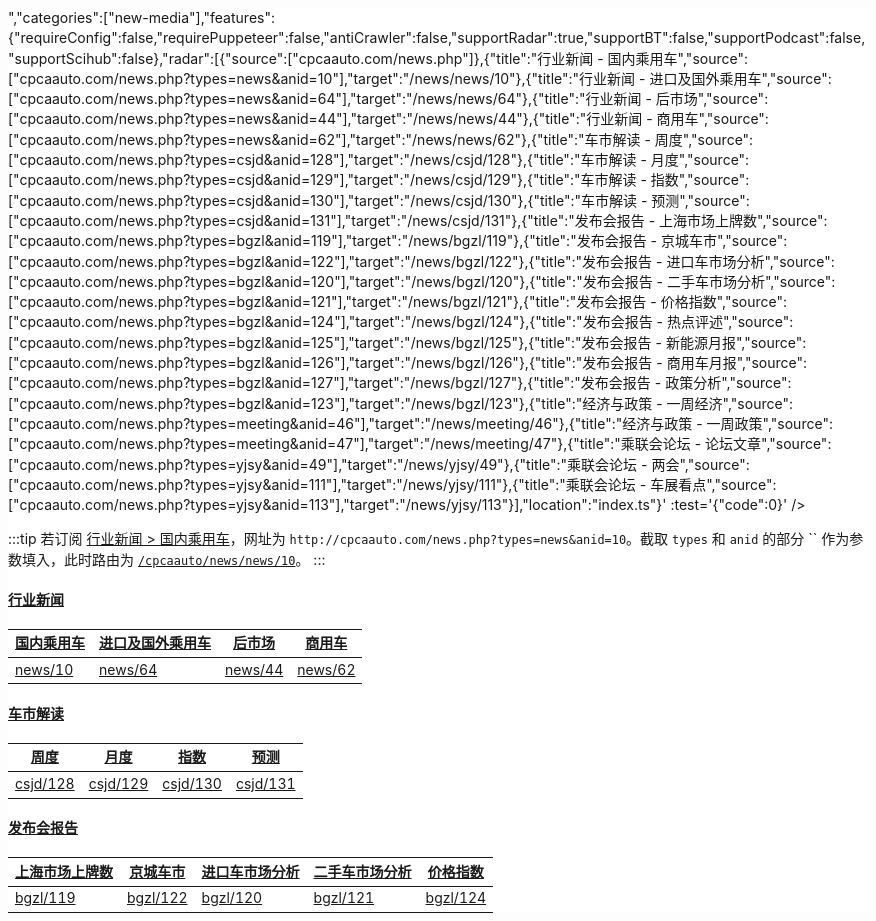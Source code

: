 ","categories":["new-media"],"features":{"requireConfig":false,"requirePuppeteer":false,"antiCrawler":false,"supportRadar":true,"supportBT":false,"supportPodcast":false,"supportScihub":false},"radar":[{"source":["cpcaauto.com/news.php"]},{"title":"行业新闻 - 国内乘用车","source":["cpcaauto.com/news.php?types=news&anid=10"],"target":"/news/news/10"},{"title":"行业新闻 - 进口及国外乘用车","source":["cpcaauto.com/news.php?types=news&anid=64"],"target":"/news/news/64"},{"title":"行业新闻 - 后市场","source":["cpcaauto.com/news.php?types=news&anid=44"],"target":"/news/news/44"},{"title":"行业新闻 - 商用车","source":["cpcaauto.com/news.php?types=news&anid=62"],"target":"/news/news/62"},{"title":"车市解读 - 周度","source":["cpcaauto.com/news.php?types=csjd&anid=128"],"target":"/news/csjd/128"},{"title":"车市解读 - 月度","source":["cpcaauto.com/news.php?types=csjd&anid=129"],"target":"/news/csjd/129"},{"title":"车市解读 - 指数","source":["cpcaauto.com/news.php?types=csjd&anid=130"],"target":"/news/csjd/130"},{"title":"车市解读 - 预测","source":["cpcaauto.com/news.php?types=csjd&anid=131"],"target":"/news/csjd/131"},{"title":"发布会报告 - 上海市场上牌数","source":["cpcaauto.com/news.php?types=bgzl&anid=119"],"target":"/news/bgzl/119"},{"title":"发布会报告 - 京城车市","source":["cpcaauto.com/news.php?types=bgzl&anid=122"],"target":"/news/bgzl/122"},{"title":"发布会报告 - 进口车市场分析","source":["cpcaauto.com/news.php?types=bgzl&anid=120"],"target":"/news/bgzl/120"},{"title":"发布会报告 - 二手车市场分析","source":["cpcaauto.com/news.php?types=bgzl&anid=121"],"target":"/news/bgzl/121"},{"title":"发布会报告 - 价格指数","source":["cpcaauto.com/news.php?types=bgzl&anid=124"],"target":"/news/bgzl/124"},{"title":"发布会报告 - 热点评述","source":["cpcaauto.com/news.php?types=bgzl&anid=125"],"target":"/news/bgzl/125"},{"title":"发布会报告 - 新能源月报","source":["cpcaauto.com/news.php?types=bgzl&anid=126"],"target":"/news/bgzl/126"},{"title":"发布会报告 - 商用车月报","source":["cpcaauto.com/news.php?types=bgzl&anid=127"],"target":"/news/bgzl/127"},{"title":"发布会报告 - 政策分析","source":["cpcaauto.com/news.php?types=bgzl&anid=123"],"target":"/news/bgzl/123"},{"title":"经济与政策 - 一周经济","source":["cpcaauto.com/news.php?types=meeting&anid=46"],"target":"/news/meeting/46"},{"title":"经济与政策 - 一周政策","source":["cpcaauto.com/news.php?types=meeting&anid=47"],"target":"/news/meeting/47"},{"title":"乘联会论坛 - 论坛文章","source":["cpcaauto.com/news.php?types=yjsy&anid=49"],"target":"/news/yjsy/49"},{"title":"乘联会论坛 - 两会","source":["cpcaauto.com/news.php?types=yjsy&anid=111"],"target":"/news/yjsy/111"},{"title":"乘联会论坛 - 车展看点","source":["cpcaauto.com/news.php?types=yjsy&anid=113"],"target":"/news/yjsy/113"}],"location":"index.ts"}' :test='{"code":0}' />

:::tip
  若订阅 [行业新闻 > 国内乘用车](http://cpcaauto.com/news.php?types=news&anid=10)，网址为 `http://cpcaauto.com/news.php?types=news&anid=10`。截取 `types` 和 `anid` 的部分 `` 作为参数填入，此时路由为 [`/cpcaauto/news/news/10`](https://rsshub.app/cpcaauto/news/news/10)。
  :::

  #### [行业新闻](http://cpcaauto.com/news.php?types=news)

  | [国内乘用车](http://cpcaauto.com/news.php?types=news&anid=10) | [进口及国外乘用车](http://cpcaauto.com/news.php?types=news&anid=64) | [后市场](http://cpcaauto.com/news.php?types=news&anid=44) | [商用车](http://cpcaauto.com/news.php?types=news&anid=62) |
  | ----------------------------------------------------------------- | ----------------------------------------------------------------------- | ------------------------------------------------------------- | ------------------------------------------------------------- |
  | [news/10](https://rsshub.app/cpcaauto/news/news/10)              | [news/64](https://rsshub.app/cpcaauto/news/news/64)                    | [news/44](https://rsshub.app/cpcaauto/news/news/44)          | [news/62](https://rsshub.app/cpcaauto/news/news/62)          |

  #### [车市解读](http://cpcaauto.com/news.php?types=csjd)

  | [周度](http://cpcaauto.com/news.php?types=csjd&anid=128) | [月度](http://cpcaauto.com/news.php?types=csjd&anid=129) | [指数](http://cpcaauto.com/news.php?types=csjd&anid=130) | [预测](http://cpcaauto.com/news.php?types=csjd&anid=131) |
  | ------------------------------------------------------------ | ------------------------------------------------------------ | ------------------------------------------------------------ | ------------------------------------------------------------ |
  | [csjd/128](https://rsshub.app/cpcaauto/news/csjd/128)       | [csjd/129](https://rsshub.app/cpcaauto/news/csjd/129)       | [csjd/130](https://rsshub.app/cpcaauto/news/csjd/130)       | [csjd/131](https://rsshub.app/cpcaauto/news/csjd/131)       |

  #### [发布会报告](http://cpcaauto.com/news.php?types=bgzl)

  | [上海市场上牌数](http://cpcaauto.com/news.php?types=bgzl&anid=119) | [京城车市](http://cpcaauto.com/news.php?types=bgzl&anid=122) | [进口车市场分析](http://cpcaauto.com/news.php?types=bgzl&anid=120) | [二手车市场分析](http://cpcaauto.com/news.php?types=bgzl&anid=121) | [价格指数](http://cpcaauto.com/news.php?types=bgzl&anid=124) |
  | ---------------------------------------------------------------------- | ---------------------------------------------------------------- | ---------------------------------------------------------------------- | ---------------------------------------------------------------------- | ---------------------------------------------------------------- |
  | [bgzl/119](https://rsshub.app/cpcaauto/news/bgzl/119)                 | [bgzl/122](https://rsshub.app/cpcaauto/news/bgzl/122)           | [bgzl/120](https://rsshub.app/cpcaauto/news/bgzl/120)                 | [bgzl/121](https://rsshub.app/cpcaauto/news/bgzl/121)                 | [bgzl/124](https://rsshub.app/cpcaauto/news/bgzl/124)           |
